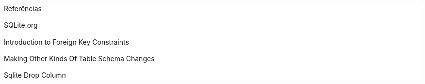 
Referências

SQLite.org

Introduction to Foreign Key Constraints

Making Other Kinds Of Table Schema Changes

Sqlite Drop Column

